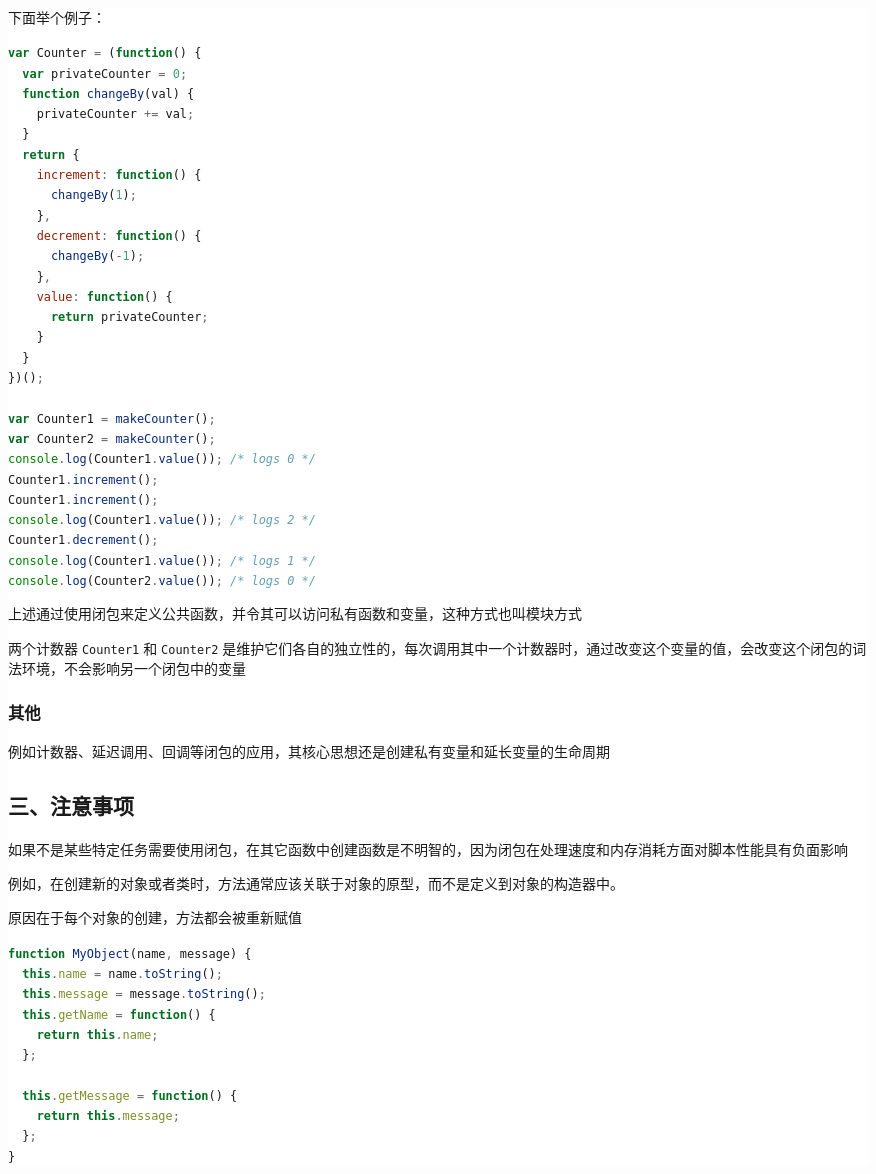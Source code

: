 下面举个例子：

```javascript
var Counter = (function() {
  var privateCounter = 0;
  function changeBy(val) {
    privateCounter += val;
  }
  return {
    increment: function() {
      changeBy(1);
    },
    decrement: function() {
      changeBy(-1);
    },
    value: function() {
      return privateCounter;
    }
  }
})();

var Counter1 = makeCounter();
var Counter2 = makeCounter();
console.log(Counter1.value()); /* logs 0 */
Counter1.increment();
Counter1.increment();
console.log(Counter1.value()); /* logs 2 */
Counter1.decrement();
console.log(Counter1.value()); /* logs 1 */
console.log(Counter2.value()); /* logs 0 */
```

上述通过使用闭包来定义公共函数，并令其可以访问私有函数和变量，这种方式也叫模块方式

两个计数器 `Counter1` 和 `Counter2` 是维护它们各自的独立性的，每次调用其中一个计数器时，通过改变这个变量的值，会改变这个闭包的词法环境，不会影响另一个闭包中的变量

### 其他

例如计数器、延迟调用、回调等闭包的应用，其核心思想还是创建私有变量和延长变量的生命周期

## 三、注意事项

如果不是某些特定任务需要使用闭包，在其它函数中创建函数是不明智的，因为闭包在处理速度和内存消耗方面对脚本性能具有负面影响

例如，在创建新的对象或者类时，方法通常应该关联于对象的原型，而不是定义到对象的构造器中。

原因在于每个对象的创建，方法都会被重新赋值

```javascript
function MyObject(name, message) {
  this.name = name.toString();
  this.message = message.toString();
  this.getName = function() {
    return this.name;
  };

  this.getMessage = function() {
    return this.message;
  };
}
```
